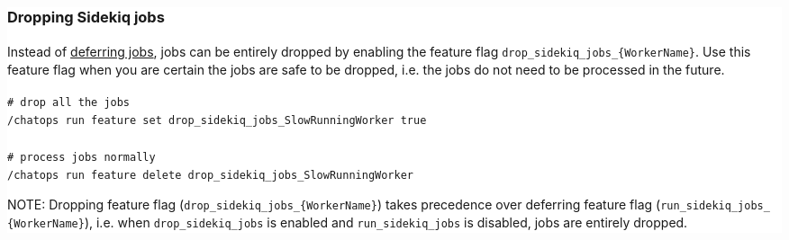 ### Dropping Sidekiq jobs

Instead of [deferring jobs](#deferring-sidekiq-jobs), jobs can be entirely dropped by enabling the feature flag
`drop_sidekiq_jobs_{WorkerName}`. Use this feature flag when you are certain the jobs are safe to be dropped, i.e.
the jobs do not need to be processed in the future.

```shell
# drop all the jobs
/chatops run feature set drop_sidekiq_jobs_SlowRunningWorker true

# process jobs normally
/chatops run feature delete drop_sidekiq_jobs_SlowRunningWorker
```

NOTE:
Dropping feature flag (`drop_sidekiq_jobs_{WorkerName}`) takes precedence over deferring feature flag (`run_sidekiq_jobs_{WorkerName}`),
i.e. when `drop_sidekiq_jobs` is enabled and `run_sidekiq_jobs` is disabled, jobs are entirely dropped.

